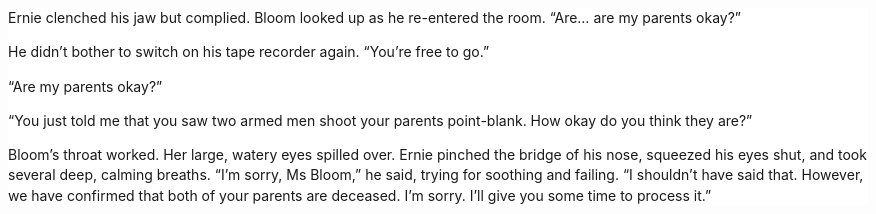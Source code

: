 Ernie clenched his jaw but complied. Bloom looked up as he re-entered the room. “Are… are my parents okay?”

He didn’t bother to switch on his tape recorder again. “You’re free to go.”

“Are my parents okay?”

“You just told me that you saw two armed men shoot your parents point-blank. How okay do you think they are?”

Bloom’s throat worked. Her large, watery eyes spilled over. Ernie pinched the bridge of his nose, squeezed his eyes shut, and took several deep, calming breaths. “I’m sorry, Ms Bloom,” he said, trying for soothing and failing. “I shouldn’t have said that. However, we have confirmed that both of your parents are deceased. I’m sorry. I’ll give you some time to process it.”